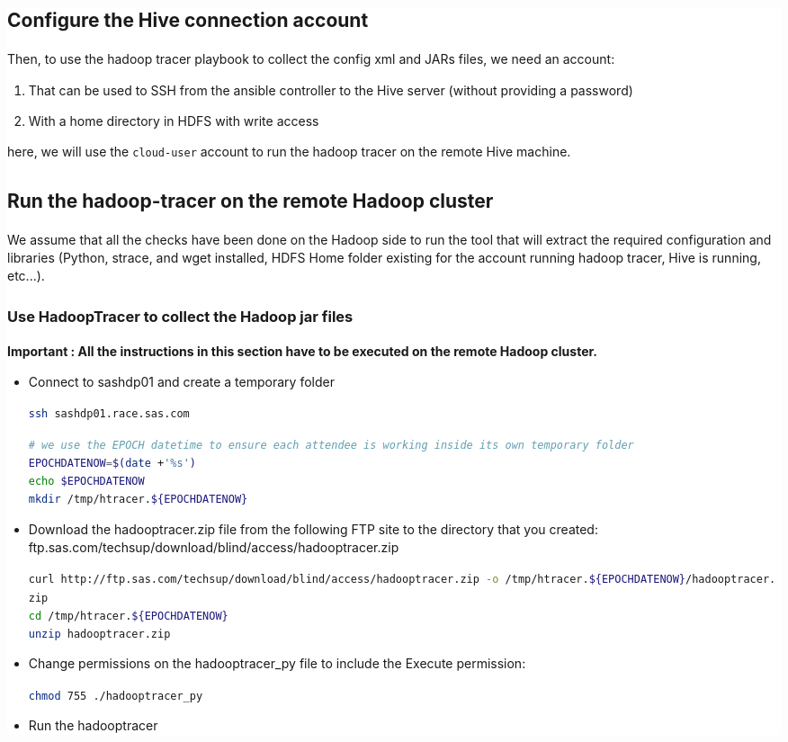 ## Configure the Hive connection account

Then, to use the hadoop tracer playbook to collect the config xml and JARs files, we need an account:

1. That can be used to SSH from the ansible controller to the Hive server (without providing a password)

1. With a home directory in HDFS with write access

here, we will use the ```cloud-user``` account to run the hadoop tracer on the remote Hive machine.

## Run the hadoop-tracer on the remote Hadoop cluster

We assume that all the checks have been done on the Hadoop side to run the tool that will extract the required configuration and libraries (Python, strace, and wget installed, HDFS Home folder existing for the account running hadoop tracer, Hive is running, etc...).

### Use HadoopTracer to collect the Hadoop jar files

**Important : All the instructions in this section have to be executed on the remote Hadoop cluster.**

* Connect to sashdp01 and create a temporary folder

    ```sh
    ssh sashdp01.race.sas.com
    ```

    ```sh
    # we use the EPOCH datetime to ensure each attendee is working inside its own temporary folder
    EPOCHDATENOW=$(date +'%s')
    echo $EPOCHDATENOW
    mkdir /tmp/htracer.${EPOCHDATENOW}
    ```

* Download the hadooptracer.zip file from the following FTP site to the directory that you created: ftp.sas.com/techsup/download/blind/access/hadooptracer.zip

    ```sh
    curl http://ftp.sas.com/techsup/download/blind/access/hadooptracer.zip -o /tmp/htracer.${EPOCHDATENOW}/hadooptracer.zip
    cd /tmp/htracer.${EPOCHDATENOW}
    unzip hadooptracer.zip
    ```

* Change permissions on the hadooptracer_py file to include the Execute permission:

    ```sh
    chmod 755 ./hadooptracer_py
    ```

* Run the hadooptracer
